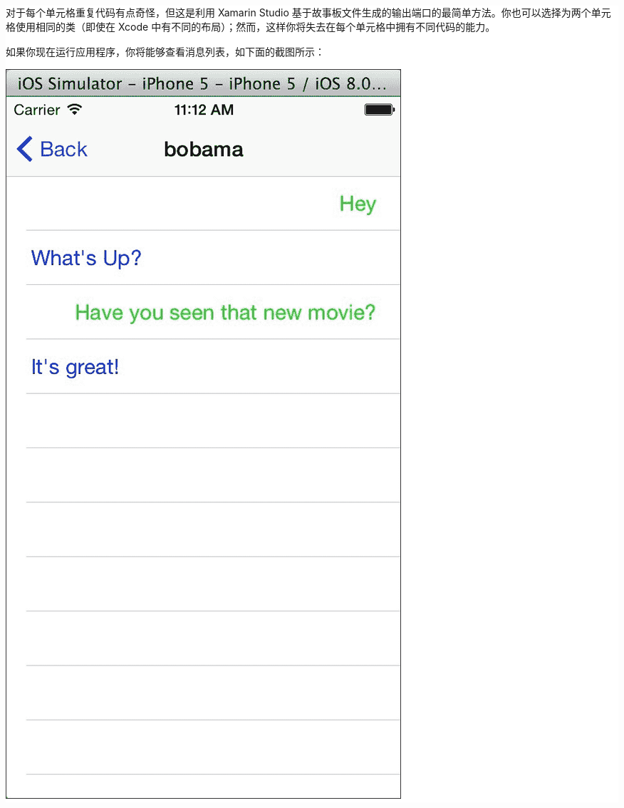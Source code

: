 对于每个单元格重复代码有点奇怪，但这是利用 Xamarin Studio 基于故事板文件生成的输出端口的最简单方法。你也可以选择为两个单元格使用相同的类（即使在 Xcode 中有不同的布局）；然而，这样你将失去在每个单元格中拥有不同代码的能力。

如果你现在运行应用程序，你将能够查看消息列表，如下面的截图所示：

![添加消息列表](img/00044.jpeg)
